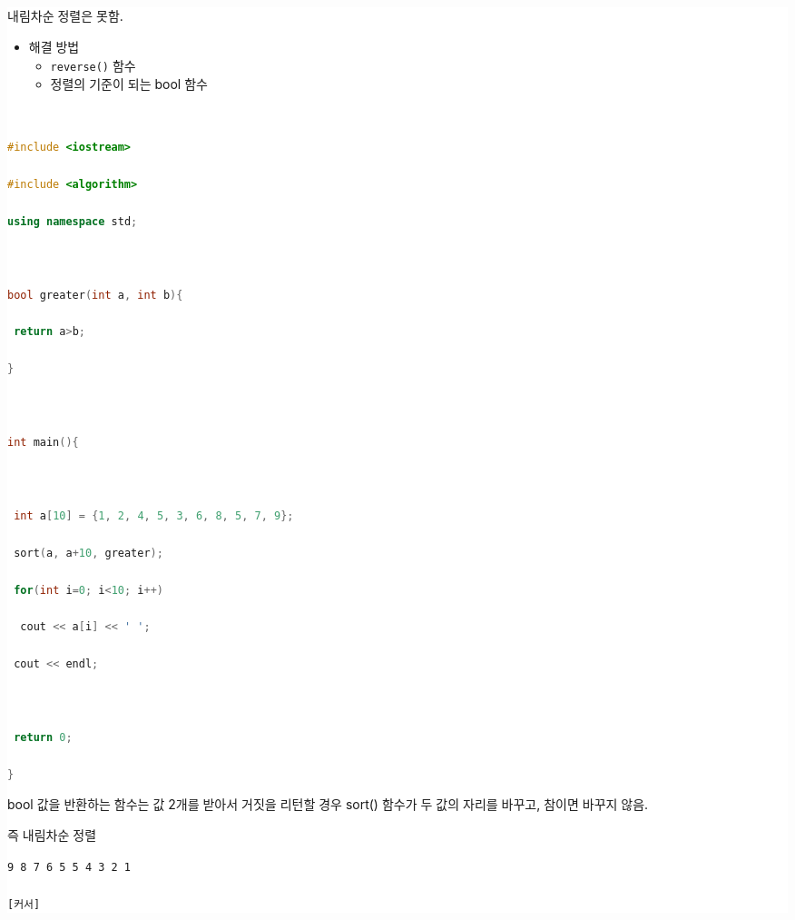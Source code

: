 내림차순 정렬은 못함.
- 해결 방법 
    - `reverse()` 함수
    - 정렬의 기준이 되는 bool 함수

<br>

```cpp
#include <iostream>

#include <algorithm>

using namespace std;



bool greater(int a, int b){

 return a>b;

}



int main(){



 int a[10] = {1, 2, 4, 5, 3, 6, 8, 5, 7, 9};

 sort(a, a+10, greater);

 for(int i=0; i<10; i++)

  cout << a[i] << ' ';

 cout << endl;



 return 0;

}
```

bool 값을 반환하는 함수는 값 2개를 받아서 거짓을 리턴할 경우 sort() 함수가 두 값의 자리를 바꾸고, 참이면 바꾸지 않음.

즉 내림차순 정렬

```
9 8 7 6 5 5 4 3 2 1

[커서]
```
